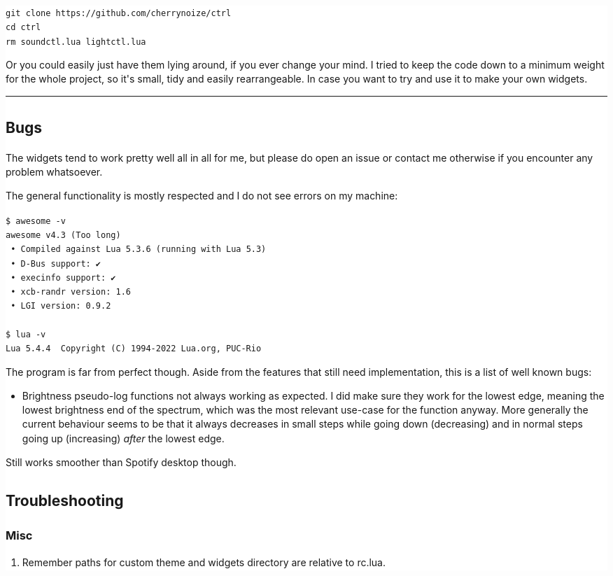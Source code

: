     git clone https://github.com/cherrynoize/ctrl
    cd ctrl
    rm soundctl.lua lightctl.lua

Or you could easily just have them lying around, if you
ever change your mind. I tried to keep the code down
to a minimum weight for the whole project, so it's small,
tidy and easily rearrangeable. In case you want to try
and use it to make your own widgets.

---

## Bugs

The widgets tend to work pretty well all in all for me,
but please do open an issue or contact me otherwise if you
encounter any problem whatsoever.

The general functionality is mostly respected and I do
not see errors on my machine:

    $ awesome -v
    awesome v4.3 (Too long)
     • Compiled against Lua 5.3.6 (running with Lua 5.3)
     • D-Bus support: ✔
     • execinfo support: ✔
     • xcb-randr version: 1.6
     • LGI version: 0.9.2

    $ lua -v
    Lua 5.4.4  Copyright (C) 1994-2022 Lua.org, PUC-Rio

The program is far from perfect though. Aside from the
features that still need implementation, this is a list
of well known bugs:

- Brightness pseudo-log functions not always working as
  expected. I did make sure they work for the lowest
  edge, meaning the lowest brightness end of the
  spectrum, which was the most relevant use-case for the
  function anyway. More generally the current behaviour
  seems to be that it always decreases in small steps
  while going down (decreasing) and in normal steps
  going up (increasing) *after* the lowest edge.

Still works smoother than Spotify desktop though.

## Troubleshooting

### Misc

1) Remember paths for custom theme and widgets
   directory are relative to rc.lua.
